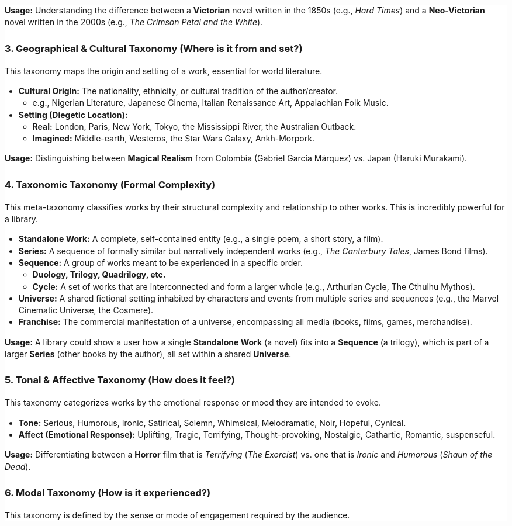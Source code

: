 **Usage:** Understanding the difference between a **Victorian** novel written in the 1850s (e.g., _Hard Times_) and a **Neo-Victorian** novel written in the 2000s (e.g., _The Crimson Petal and the White_).

### 3. Geographical & Cultural Taxonomy (Where is it from and set?)

This taxonomy maps the origin and setting of a work, essential for world literature.

- **Cultural Origin:** The nationality, ethnicity, or cultural tradition of the author/creator.
  - e.g., Nigerian Literature, Japanese Cinema, Italian Renaissance Art, Appalachian Folk Music.
- **Setting (Diegetic Location):**
  - **Real:** London, Paris, New York, Tokyo, the Mississippi River, the Australian Outback.
  - **Imagined:** Middle-earth, Westeros, the Star Wars Galaxy, Ankh-Morpork.

**Usage:** Distinguishing between **Magical Realism** from Colombia (Gabriel García Márquez) vs. Japan (Haruki Murakami).

### 4. Taxonomic Taxonomy (Formal Complexity)

This meta-taxonomy classifies works by their structural complexity and relationship to other works. This is incredibly powerful for a library.

- **Standalone Work:** A complete, self-contained entity (e.g., a single poem, a short story, a film).
- **Series:** A sequence of formally similar but narratively independent works (e.g., _The Canterbury Tales_, James Bond films).
- **Sequence:** A group of works meant to be experienced in a specific order.
  - **Duology, Trilogy, Quadrilogy, etc.**
  - **Cycle:** A set of works that are interconnected and form a larger whole (e.g., Arthurian Cycle, The Cthulhu Mythos).
- **Universe:** A shared fictional setting inhabited by characters and events from multiple series and sequences (e.g., the Marvel Cinematic Universe, the Cosmere).
- **Franchise:** The commercial manifestation of a universe, encompassing all media (books, films, games, merchandise).

**Usage:** A library could show a user how a single **Standalone Work** (a novel) fits into a **Sequence** (a trilogy), which is part of a larger **Series** (other books by the author), all set within a shared **Universe**.

### 5. Tonal & Affective Taxonomy (How does it feel?)

This taxonomy categorizes works by the emotional response or mood they are intended to evoke.

- **Tone:** Serious, Humorous, Ironic, Satirical, Solemn, Whimsical, Melodramatic, Noir, Hopeful, Cynical.
- **Affect (Emotional Response):** Uplifting, Tragic, Terrifying, Thought-provoking, Nostalgic, Cathartic, Romantic, suspenseful.

**Usage:** Differentiating between a **Horror** film that is _Terrifying_ (_The Exorcist_) vs. one that is _Ironic_ and _Humorous_ (_Shaun of the Dead_).

### 6. Modal Taxonomy (How is it experienced?)

This taxonomy is defined by the sense or mode of engagement required by the audience.
